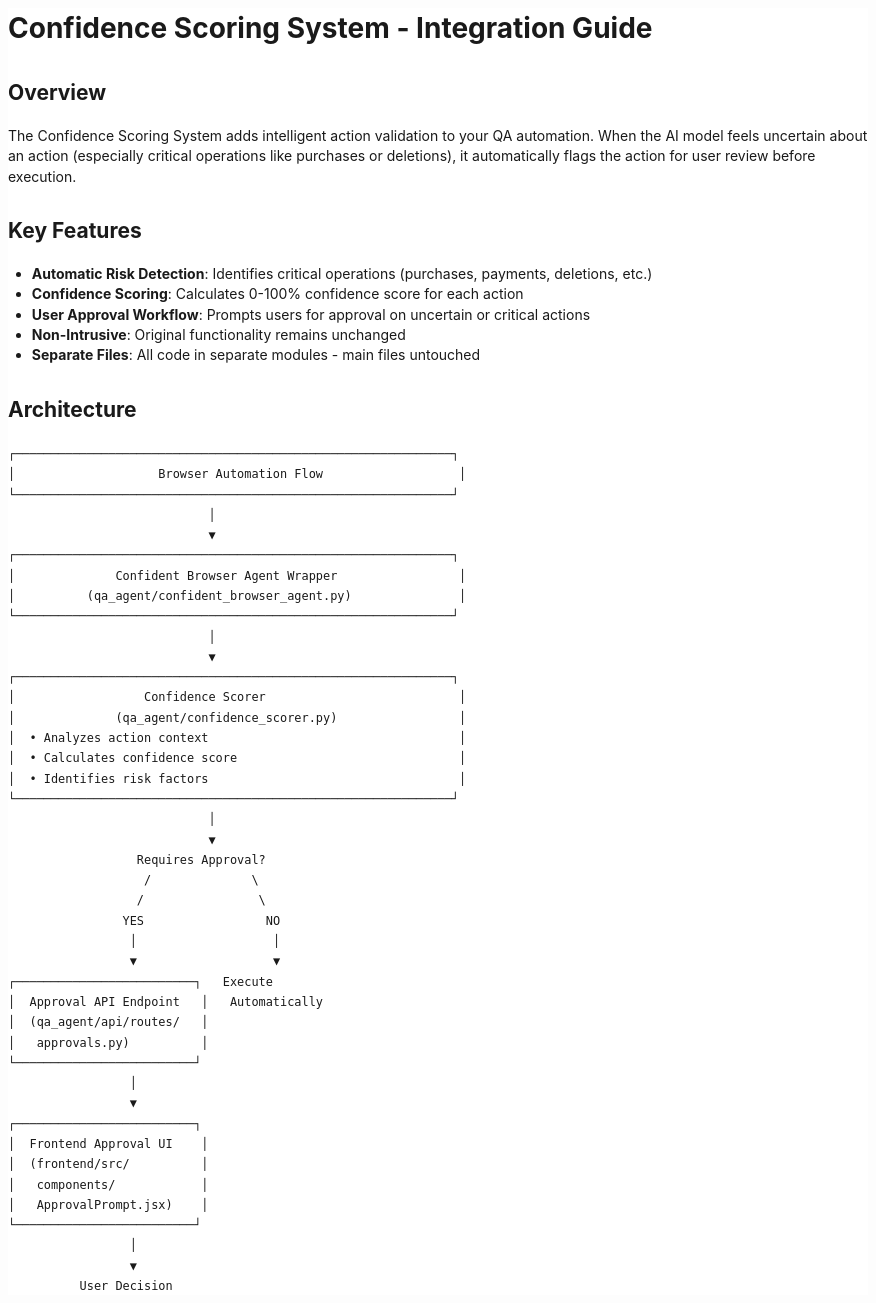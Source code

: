 # Confidence Scoring System - Integration Guide

## Overview

The Confidence Scoring System adds intelligent action validation to your QA automation. When the AI model feels uncertain about an action (especially critical operations like purchases or deletions), it automatically flags the action for user review before execution.

## Key Features

- **Automatic Risk Detection**: Identifies critical operations (purchases, payments, deletions, etc.)
- **Confidence Scoring**: Calculates 0-100% confidence score for each action
- **User Approval Workflow**: Prompts users for approval on uncertain or critical actions
- **Non-Intrusive**: Original functionality remains unchanged
- **Separate Files**: All code in separate modules - main files untouched

## Architecture

```
┌─────────────────────────────────────────────────────────────┐
│                    Browser Automation Flow                   │
└─────────────────────────────────────────────────────────────┘
                            │
                            ▼
┌─────────────────────────────────────────────────────────────┐
│              Confident Browser Agent Wrapper                 │
│          (qa_agent/confident_browser_agent.py)               │
└─────────────────────────────────────────────────────────────┘
                            │
                            ▼
┌─────────────────────────────────────────────────────────────┐
│                  Confidence Scorer                           │
│              (qa_agent/confidence_scorer.py)                 │
│  • Analyzes action context                                   │
│  • Calculates confidence score                               │
│  • Identifies risk factors                                   │
└─────────────────────────────────────────────────────────────┘
                            │
                            ▼
                  Requires Approval?
                   /              \
                  /                \
                YES                 NO
                 │                   │
                 ▼                   ▼
┌─────────────────────────┐   Execute
│  Approval API Endpoint   │   Automatically
│  (qa_agent/api/routes/   │
│   approvals.py)          │
└─────────────────────────┘
                 │
                 ▼
┌─────────────────────────┐
│  Frontend Approval UI    │
│  (frontend/src/          │
│   components/            │
│   ApprovalPrompt.jsx)    │
└─────────────────────────┘
                 │
                 ▼
          User Decision
```
